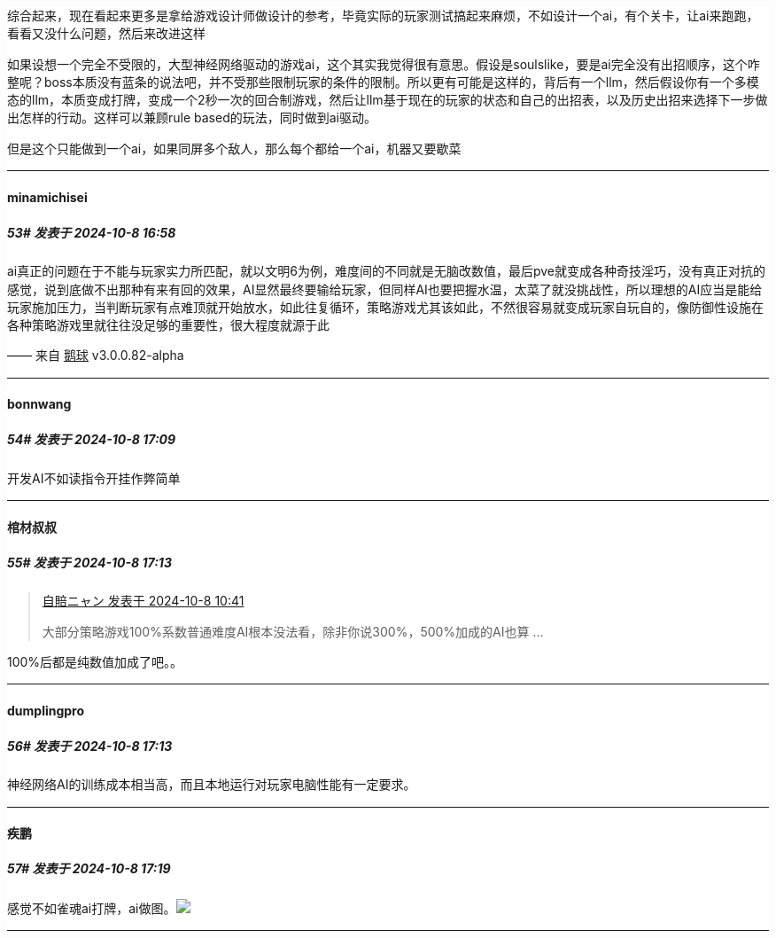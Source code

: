 综合起来，现在看起来更多是拿给游戏设计师做设计的参考，毕竟实际的玩家测试搞起来麻烦，不如设计一个ai，有个关卡，让ai来跑跑，看看又没什么问题，然后来改进这样

如果设想一个完全不受限的，大型神经网络驱动的游戏ai，这个其实我觉得很有意思。假设是soulslike，要是ai完全没有出招顺序，这个咋整呢？boss本质没有蓝条的说法吧，并不受那些限制玩家的条件的限制。所以更有可能是这样的，背后有一个llm，然后假设你有一个多模态的llm，本质变成打牌，变成一个2秒一次的回合制游戏，然后让llm基于现在的玩家的状态和自己的出招表，以及历史出招来选择下一步做出怎样的行动。这样可以兼顾rule based的玩法，同时做到ai驱动。

但是这个只能做到一个ai，如果同屏多个敌人，那么每个都给一个ai，机器又要歇菜


*****

####  minamichisei  
##### 53#       发表于 2024-10-8 16:58

ai真正的问题在于不能与玩家实力所匹配，就以文明6为例，难度间的不同就是无脑改数值，最后pve就变成各种奇技淫巧，没有真正对抗的感觉，说到底做不出那种有来有回的效果，AI显然最终要输给玩家，但同样AI也要把握水温，太菜了就没挑战性，所以理想的AI应当是能给玩家施加压力，当判断玩家有点难顶就开始放水，如此往复循环，策略游戏尤其该如此，不然很容易就变成玩家自玩自的，像防御性设施在各种策略游戏里就往往没足够的重要性，很大程度就源于此

—— 来自 [鹅球](https://www.pgyer.com/xfPejhuq) v3.0.0.82-alpha


*****

####  bonnwang  
##### 54#       发表于 2024-10-8 17:09

开发AI不如读指令开挂作弊简单


*****

####  棺材叔叔  
##### 55#       发表于 2024-10-8 17:13

<blockquote><a href="httphttps://bbs.saraba1st.com/2b/forum.php?mod=redirect&amp;goto=findpost&amp;pid=66397364&amp;ptid=2202322" target="_blank">自賠ニャン 发表于 2024-10-8 10:41</a>

大部分策略游戏100%系数普通难度AI根本没法看，除非你说300%，500%加成的AI也算 ...</blockquote>
100%后都是纯数值加成了吧。。

*****

####  dumplingpro  
##### 56#       发表于 2024-10-8 17:13

神经网络AI的训练成本相当高，而且本地运行对玩家电脑性能有一定要求。


*****

####  疾鹏  
##### 57#       发表于 2024-10-8 17:19

感觉不如雀魂ai打牌，ai做图。<img src="https://static.saraba1st.com/image/smiley/face2017/048.png" referrerpolicy="no-referrer">

*****
